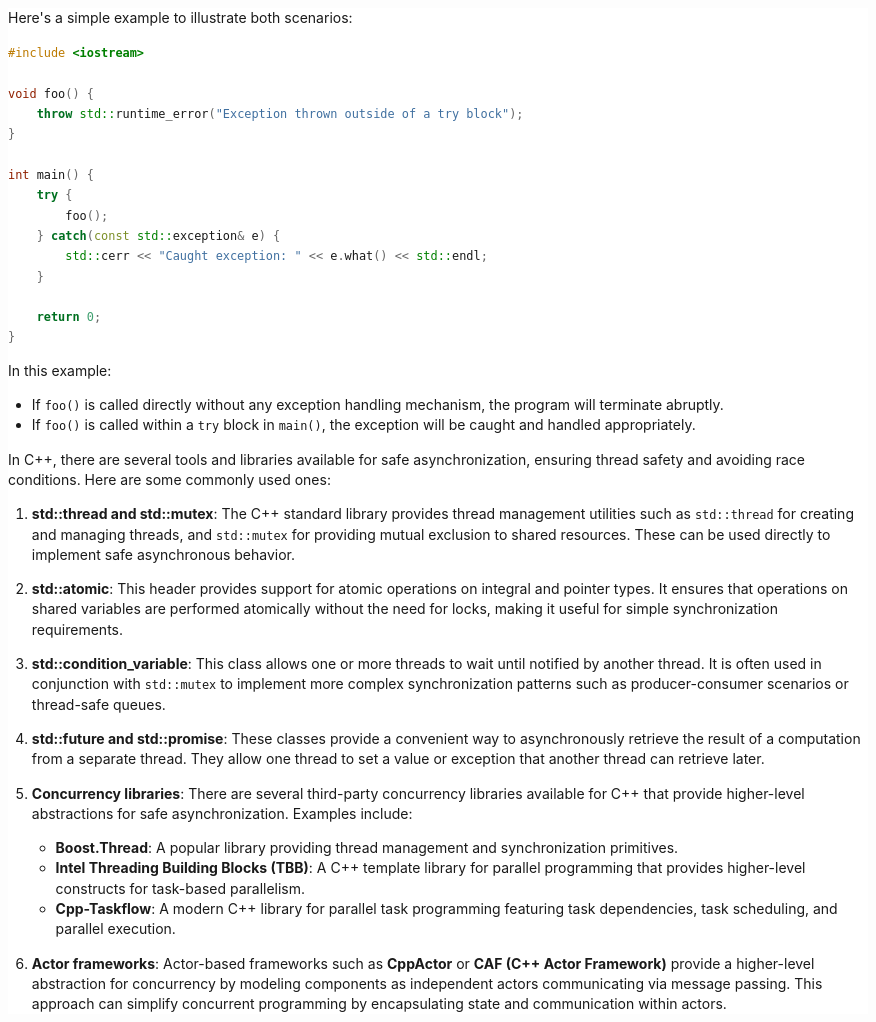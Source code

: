 Here's a simple example to illustrate both scenarios:

```cpp
#include <iostream>

void foo() {
    throw std::runtime_error("Exception thrown outside of a try block");
}

int main() {
    try {
        foo();
    } catch(const std::exception& e) {
        std::cerr << "Caught exception: " << e.what() << std::endl;
    }

    return 0;
}
```

In this example:

* If `foo()` is called directly without any exception handling mechanism, the program will terminate abruptly.
* If `foo()` is called within a `try` block in `main()`, the exception will be caught and handled appropriately.

In C++, there are several tools and libraries available for safe asynchronization, ensuring thread safety and avoiding race conditions. Here are some commonly used ones:

1. **std::thread and std::mutex**: The C++ standard library provides thread management utilities such as `std::thread` for creating and managing threads, and `std::mutex` for providing mutual exclusion to shared resources. These can be used directly to implement safe asynchronous behavior.

2. **std::atomic**: This header provides support for atomic operations on integral and pointer types. It ensures that operations on shared variables are performed atomically without the need for locks, making it useful for simple synchronization requirements.

3. **std::condition_variable**: This class allows one or more threads to wait until notified by another thread. It is often used in conjunction with `std::mutex` to implement more complex synchronization patterns such as producer-consumer scenarios or thread-safe queues.

4. **std::future and std::promise**: These classes provide a convenient way to asynchronously retrieve the result of a computation from a separate thread. They allow one thread to set a value or exception that another thread can retrieve later.

5. **Concurrency libraries**: There are several third-party concurrency libraries available for C++ that provide higher-level abstractions for safe asynchronization. Examples include:
   * **Boost.Thread**: A popular library providing thread management and synchronization primitives.
   * **Intel Threading Building Blocks (TBB)**: A C++ template library for parallel programming that provides higher-level constructs for task-based parallelism.
   * **Cpp-Taskflow**: A modern C++ library for parallel task programming featuring task dependencies, task scheduling, and parallel execution.

6. **Actor frameworks**: Actor-based frameworks such as **CppActor** or **CAF (C++ Actor Framework)** provide a higher-level abstraction for concurrency by modeling components as independent actors communicating via message passing. This approach can simplify concurrent programming by encapsulating state and communication within actors.
